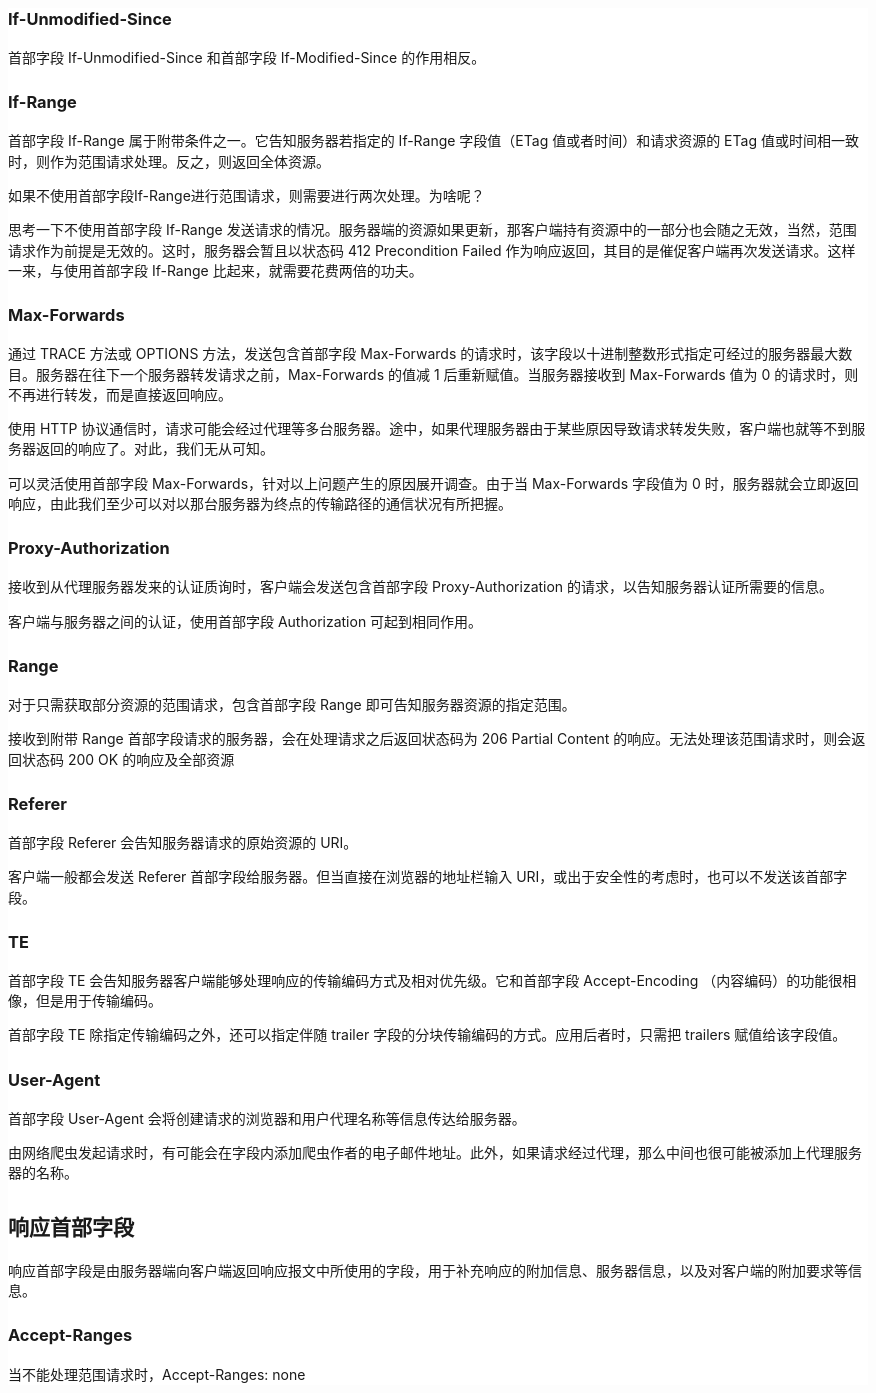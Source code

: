 ### If-Unmodified-Since
首部字段 If-Unmodified-Since 和首部字段 If-Modified-Since 的作用相反。

### If-Range
首部字段 If-Range 属于附带条件之一。它告知服务器若指定的 If-Range 字段值（ETag 值或者时间）和请求资源的 ETag 值或时间相一致时，则作为范围请求处理。反之，则返回全体资源。

如果不使用首部字段If-Range进行范围请求，则需要进行两次处理。为啥呢？

思考一下不使用首部字段 If-Range 发送请求的情况。服务器端的资源如果更新，那客户端持有资源中的一部分也会随之无效，当然，范围请求作为前提是无效的。这时，服务器会暂且以状态码 412 Precondition Failed 作为响应返回，其目的是催促客户端再次发送请求。这样一来，与使用首部字段 If-Range 比起来，就需要花费两倍的功夫。

### Max-Forwards
通过 TRACE 方法或 OPTIONS 方法，发送包含首部字段 Max-Forwards 的请求时，该字段以十进制整数形式指定可经过的服务器最大数目。服务器在往下一个服务器转发请求之前，Max-Forwards 的值减 1 后重新赋值。当服务器接收到 Max-Forwards 值为 0 的请求时，则不再进行转发，而是直接返回响应。

使用 HTTP 协议通信时，请求可能会经过代理等多台服务器。途中，如果代理服务器由于某些原因导致请求转发失败，客户端也就等不到服务器返回的响应了。对此，我们无从可知。

可以灵活使用首部字段 Max-Forwards，针对以上问题产生的原因展开调查。由于当 Max-Forwards 字段值为 0 时，服务器就会立即返回响应，由此我们至少可以对以那台服务器为终点的传输路径的通信状况有所把握。

### Proxy-Authorization
接收到从代理服务器发来的认证质询时，客户端会发送包含首部字段 Proxy-Authorization 的请求，以告知服务器认证所需要的信息。

客户端与服务器之间的认证，使用首部字段 Authorization 可起到相同作用。

### Range
对于只需获取部分资源的范围请求，包含首部字段 Range 即可告知服务器资源的指定范围。

接收到附带 Range 首部字段请求的服务器，会在处理请求之后返回状态码为 206 Partial Content 的响应。无法处理该范围请求时，则会返回状态码 200 OK 的响应及全部资源

### Referer
首部字段 Referer 会告知服务器请求的原始资源的 URI。

客户端一般都会发送 Referer 首部字段给服务器。但当直接在浏览器的地址栏输入 URI，或出于安全性的考虑时，也可以不发送该首部字段。

### TE
首部字段 TE 会告知服务器客户端能够处理响应的传输编码方式及相对优先级。它和首部字段 Accept-Encoding （内容编码）的功能很相像，但是用于传输编码。

首部字段 TE 除指定传输编码之外，还可以指定伴随 trailer 字段的分块传输编码的方式。应用后者时，只需把 trailers 赋值给该字段值。

### User-Agent
首部字段 User-Agent 会将创建请求的浏览器和用户代理名称等信息传达给服务器。

由网络爬虫发起请求时，有可能会在字段内添加爬虫作者的电子邮件地址。此外，如果请求经过代理，那么中间也很可能被添加上代理服务器的名称。

## 响应首部字段
响应首部字段是由服务器端向客户端返回响应报文中所使用的字段，用于补充响应的附加信息、服务器信息，以及对客户端的附加要求等信息。

### Accept-Ranges
当不能处理范围请求时，Accept-Ranges: none
